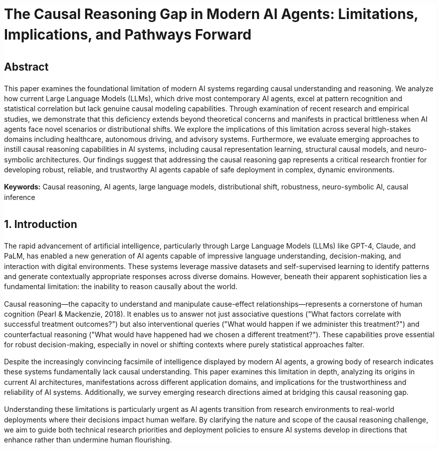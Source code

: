 # The Causal Reasoning Gap in Modern AI Agents: Limitations, Implications, and Pathways Forward

## Abstract

This paper examines the foundational limitation of modern AI systems regarding causal understanding and reasoning. We analyze how current Large Language Models (LLMs), which drive most contemporary AI agents, excel at pattern recognition and statistical correlation but lack genuine causal modeling capabilities. Through examination of recent research and empirical studies, we demonstrate that this deficiency extends beyond theoretical concerns and manifests in practical brittleness when AI agents face novel scenarios or distributional shifts. We explore the implications of this limitation across several high-stakes domains including healthcare, autonomous driving, and advisory systems. Furthermore, we evaluate emerging approaches to instill causal reasoning capabilities in AI systems, including causal representation learning, structural causal models, and neuro-symbolic architectures. Our findings suggest that addressing the causal reasoning gap represents a critical research frontier for developing robust, reliable, and trustworthy AI agents capable of safe deployment in complex, dynamic environments.

**Keywords:** Causal reasoning, AI agents, large language models, distributional shift, robustness, neuro-symbolic AI, causal inference

## 1. Introduction

The rapid advancement of artificial intelligence, particularly through Large Language Models (LLMs) like GPT-4, Claude, and PaLM, has enabled a new generation of AI agents capable of impressive language understanding, decision-making, and interaction with digital environments. These systems leverage massive datasets and self-supervised learning to identify patterns and generate contextually appropriate responses across diverse domains. However, beneath their apparent sophistication lies a fundamental limitation: the inability to reason causally about the world.

Causal reasoning—the capacity to understand and manipulate cause-effect relationships—represents a cornerstone of human cognition (Pearl & Mackenzie, 2018). It enables us to answer not just associative questions ("What factors correlate with successful treatment outcomes?") but also interventional queries ("What would happen if we administer this treatment?") and counterfactual reasoning ("What would have happened had we chosen a different treatment?"). These capabilities prove essential for robust decision-making, especially in novel or shifting contexts where purely statistical approaches falter.

Despite the increasingly convincing facsimile of intelligence displayed by modern AI agents, a growing body of research indicates these systems fundamentally lack causal understanding. This paper examines this limitation in depth, analyzing its origins in current AI architectures, manifestations across different application domains, and implications for the trustworthiness and reliability of AI systems. Additionally, we survey emerging research directions aimed at bridging this causal reasoning gap.

Understanding these limitations is particularly urgent as AI agents transition from research environments to real-world deployments where their decisions impact human welfare. By clarifying the nature and scope of the causal reasoning challenge, we aim to guide both technical research priorities and deployment policies to ensure AI systems develop in directions that enhance rather than undermine human flourishing.
